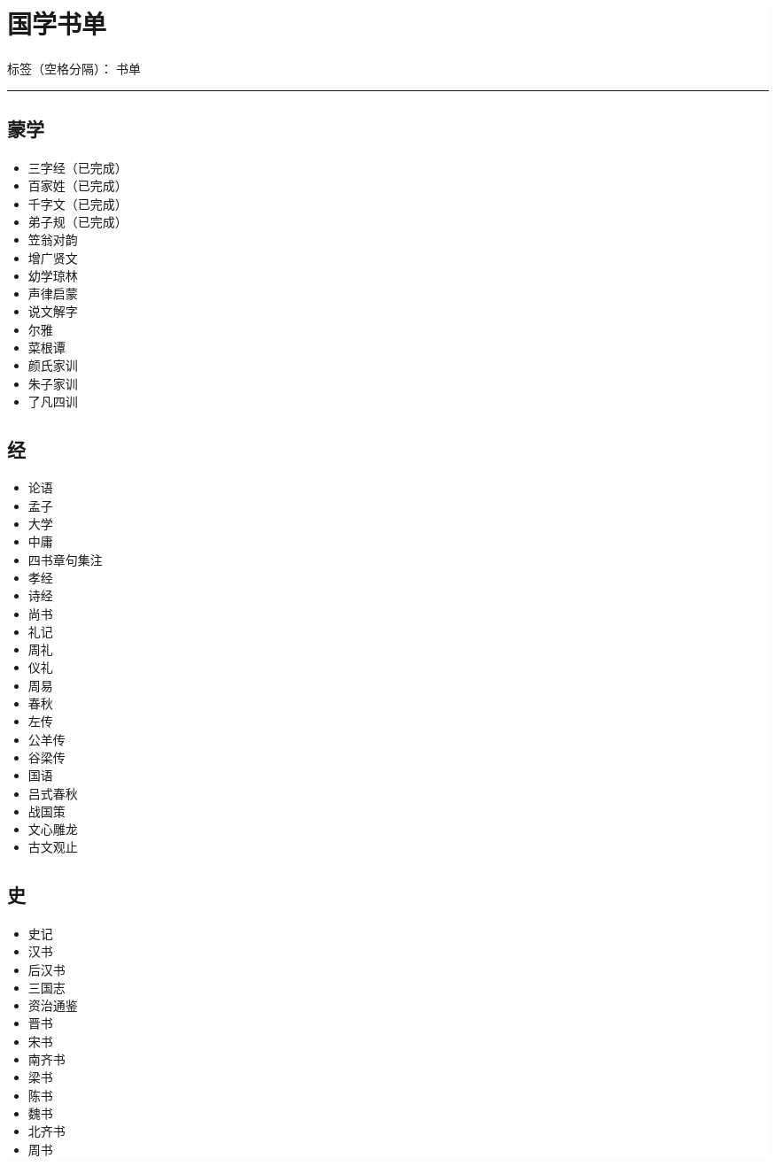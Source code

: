 # 国学书单

标签（空格分隔）： 书单

---

## 蒙学

* 三字经（已完成）
* 百家姓（已完成）
* 千字文（已完成）
* 弟子规（已完成）
* 笠翁对韵
* 增广贤文
* 幼学琼林
* 声律启蒙
* 说文解字
* 尔雅
* 菜根谭
* 颜氏家训
* 朱子家训
* 了凡四训

## 经

* 论语
* 孟子
* 大学
* 中庸
* 四书章句集注
* 孝经
* 诗经
* 尚书
* 礼记
* 周礼
* 仪礼
* 周易
* 春秋
* 左传
* 公羊传
* 谷梁传
* 国语
* 吕式春秋
* 战国策
* 文心雕龙
* 古文观止

## 史

* 史记
* 汉书
* 后汉书
* 三国志
* 资治通鉴
* 晋书
* 宋书
* 南齐书
* 梁书
* 陈书
* 魏书
* 北齐书
* 周书